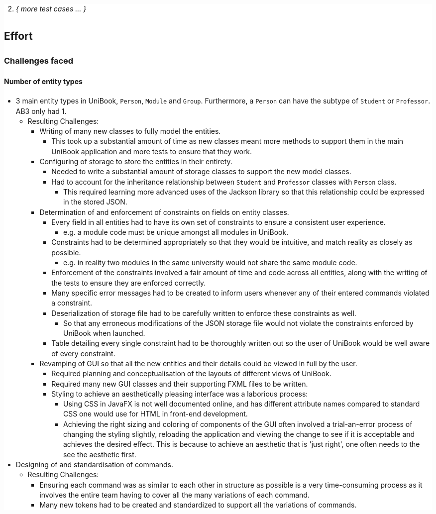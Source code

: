 2. _{ more test cases …​ }_

## Effort

### Challenges faced

#### Number of entity types
* 3 main entity types in UniBook, `Person`, `Module` and `Group`. Furthermore, a `Person` can have the subtype of `Student` or `Professor`. AB3 only had 1.
  * Resulting Challenges:
    * Writing of many new classes to fully model the entities.
      * This took up a substantial amount of time as new classes meant more methods to support them in the main UniBook application and more tests to ensure that they work.
    * Configuring of storage to store the entities in their entirety. 
      * Needed to write a substantial amount of storage classes to support the new model classes.
      * Had to account for the inheritance relationship between `Student` and `Professor` classes with `Person` class.
        * This required learning more advanced uses of the Jackson library so that this relationship could be expressed in the stored JSON.
    * Determination of and enforcement of constraints on fields on entity classes.
      * Every field in all entities had to have its own set of constraints to ensure a consistent user experience.
        * e.g. a module code must be unique amongst all modules in UniBook.
      * Constraints had to be determined appropriately so that they would be intuitive, and match reality as closely as possible.
        * e.g. in reality two modules in the same university would not share the same module code.
      * Enforcement of the constraints involved a fair amount of time and code across all entities, along with the writing of the tests to ensure they are enforced correctly.
      * Many specific error messages had to be created to inform users whenever any of their entered commands violated a constraint.
      * Deserialization of storage file had to be carefully written to enforce these constraints as well.
        * So that any erroneous modifications of the JSON storage file would not violate the constraints enforced by UniBook when launched.
      * Table detailing every single constraint had to be thoroughly written out so the user of UniBook would be well aware of every constraint.
    * Revamping of GUI so that all the new entities and their details could be viewed in full by the user.
      * Required planning and conceptualisation of the layouts of different views of UniBook.
      * Required many new GUI classes and their supporting FXML files to be written.
      * Styling to achieve an aesthetically pleasing interface was a laborious process:
        * Using CSS in JavaFX is not well documented online, and has different attribute names compared to standard CSS one would use for HTML in front-end development.
        * Achieving the right sizing and coloring of components of the GUI often involved a trial-an-error process of changing the styling slightly, reloading the application and viewing the change to see if it is acceptable and achieves the desired effect. This is because to achieve an aesthetic that is 'just right', one often needs to the see the aesthetic first.
* Designing of and standardisation of commands.
  * Resulting Challenges:
    * Ensuring each command was as similar to each other in structure as possible is a very time-consuming process as it involves the entire team having to cover all the many variations of each command.
    * Many new tokens had to be created and standardized to support all the variations of commands.
